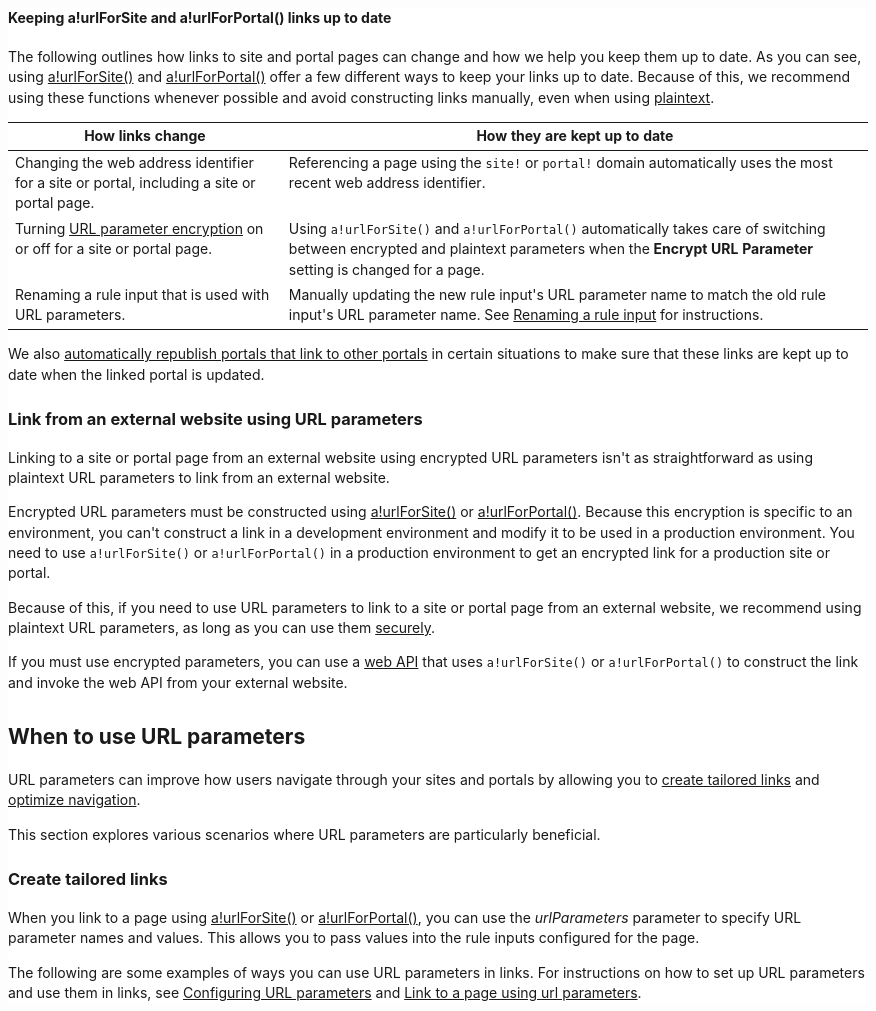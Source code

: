 #### Keeping a!urlForSite and a!urlForPortal() links up to date

The following outlines how links to site and portal pages can change and how we help you keep them up to date. As you can see, using [a!urlForSite()](fnc_scripting_urlforsite.html) and [a!urlForPortal()](fnc_scripting_urlforportal.html) offer a few different ways to keep your links up to date. Because of this, we recommend using these functions whenever possible and avoid constructing links manually, even when using [plaintext](#using-plaintext-url-parameters).

| How links change | How they are kept up to date |
| --- | --- |
| Changing the web address identifier for a site or portal, including a site or portal page. | Referencing a page using the `site!` or `portal!` domain automatically uses the most recent web address identifier. |
| Turning [URL parameter encryption](#determine-whether-to-encrypt-url-parameters) on or off for a site or portal page. | Using `a!urlForSite()` and `a!urlForPortal()` automatically takes care of switching between encrypted and plaintext parameters when the **Encrypt URL Parameter** setting is changed for a page. |
| Renaming a rule input that is used with URL parameters. | Manually updating the new rule input's URL parameter name to match the old rule input's URL parameter name. See [Renaming a rule input](#rename-a-rule-input) for instructions. |

We also [automatically republish portals that link to other portals](portals-manage-portals.html#automatically-republish-a-portal) in certain situations to make sure that these links are kept up to date when the linked portal is updated.

### Link from an external website using URL parameters

Linking to a site or portal page from an external website using encrypted URL parameters isn't as straightforward as using plaintext URL parameters to link from an external website.

Encrypted URL parameters must be constructed using [a!urlForSite()](fnc_scripting_urlforsite.html) or [a!urlForPortal()](fnc_scripting_urlforportal.html). Because this encryption is specific to an environment, you can't construct a link in a development environment and modify it to be used in a production environment. You need to use `a!urlForSite()` or `a!urlForPortal()` in a production environment to get an encrypted link for a production site or portal.

Because of this, if you need to use URL parameters to link to a site or portal page from an external website, we recommend using plaintext URL parameters, as long as you can use them [securely](#using-plaintext-url-parameters).

If you must use encrypted parameters, you can use a [web API](methods_of_integrations.html#other-systems-calling-appian) that uses `a!urlForSite()` or `a!urlForPortal()` to construct the link and invoke the web API from your external website.

## When to use URL parameters

URL parameters can improve how users navigate through your sites and portals by allowing you to [create tailored links](#create-tailored-links) and [optimize navigation](#optimize-navigation).

This section explores various scenarios where URL parameters are particularly beneficial.

### Create tailored links

When you link to a page using [a!urlForSite()](fnc_scripting_urlforsite.html) or [a!urlForPortal()](fnc_scripting_urlforportal.html), you can use the _urlParameters_ parameter to specify URL parameter names and values. This allows you to pass values into the rule inputs configured for the page.

The following are some examples of ways you can use URL parameters in links. For instructions on how to set up URL parameters and use them in links, see [Configuring URL parameters](#configure-url-parameters) and [Link to a page using url parameters](#link-to-a-page-using-url-parameters).
